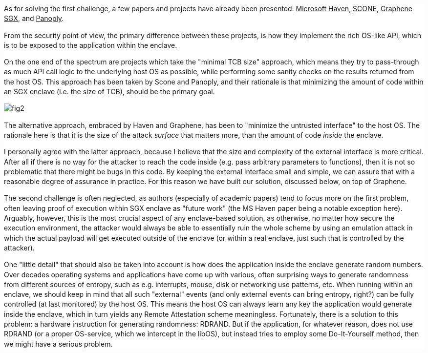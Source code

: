 As for solving the first challenge, a few papers and projects have already been
presented: [Microsoft Haven][haven], [SCONE][scone], [Graphene SGX][graphene],
and [Panoply][panoply].

From the security point of view, the primary difference between these projects,
is how they implement the rich OS-like API, which is to be exposed to the
application within the enclave.

On the one end of the spectrum are projects which take the "minimal TCB size"
approach, which means they try to pass-through as much API call logic to the
underlying host OS as possible, while performing some sanity checks on the
results returned from the host OS. This approach has been taken by Scone and
Panoply, and their rationale is that minimizing the amount of code within an SGX
enclave (i.e. the size of TCB), should be the primary goal.

![fig2]

The alternative approach, embraced by Haven and Graphene, has been to "minimize
the untrusted interface" to the host OS. The rationale here is that it is the
size of the attack _surface_ that matters more, than the amount of code _inside_
the enclave.

I personally agree with the latter approach, because I believe that the size and
complexity of the external interface is more critical. After all if there is no
way for the attacker to reach the code inside (e.g. pass arbitrary parameters to
functions), then it is not so problematic that there might be bugs in this code.
By keeping the external interface small and simple, we can assure that with a
reasonable degree of assurance in practice. For this reason we have built our
solution, discussed below, on top of Graphene.

The second challenge is often neglected, as authors (especially of academic
papers) tend to focus more on the first problem, often leaving proof of
execution within SGX enclave as "future work" (the MS Haven paper being a
notable exception here). Arguably, however, this is the most crucial aspect of
any enclave-based solution, as otherwise, no matter how secure the execution
environment, the attacker would always be able to essentially ruin the whole
scheme by using an emulation attack in which the actual payload will get
executed outside of the enclave (or within a real enclave, just such that is
controlled by the attacker).

One "little detail" that should also be taken into account is how does the
application inside the enclave generate random numbers. Over decades operating
systems and applications have come up with various, often surprising ways to
generate randomness from different sources of entropy, such as e.g.  interrupts,
mouse, disk or networking use patterns, etc. When running within an enclave, we
should keep in mind that all such "external" events (and only external events
can bring entropy, right?) can be fully controlled (at last monitored) by the
host OS. This means the host OS can always learn any key the application would
generate inside the enclave, which in turn yields any Remote Attestation scheme
meaningless. Fortunately, there is a solution to this problem: a hardware
instruction for generating randomness: RDRAND. But if the application, for
whatever reason, does not use RDRAND (or a proper OS-service, which we intercept
in the libOS), but instead tries to employ some Do-It-Yourself method, then we
might have a serious problem.


[bheu]: https://www.blackhat.com/eu-17/briefings.html#security-through-distrusting
[sgx]: https://software.intel.com/sgx
[sgx_p1]: https://blog.invisiblethings.org/2013/08/30/thoughts-on-intels-upcoming-software.html
[sgx_p2]: https://blog.invisiblethings.org/2013/09/23/thoughts-on-intels-upcoming-software.html
[trustedexec]: https://blog.invisiblethings.org/2011/12/13/trusted-execution-in-untrusted-cloud.html
[privatecore]: https://privatecore.com/vcage/index.html
[txt_smm]: https://invisiblethingslab.com/resources/bh09dc/Attacking%20Intel%20TXT%20-%20paper.pdf
[amd_sev]: https://developer.amd.com/wp-content/resources/55766_SEV-KM%20API_Specification.pdf
[sev_attack_fraunhofer]: https://arxiv.org/pdf/1805.09604.pdf
[sev_twitter_discussion]: https://twitter.com/CopperheadOS/status/771247082547974144
[sev_nomalicious_hv]: https://lkml.org/lkml/2016/8/22/960
[sgx_processors]: https://ark.intel.com/Search/FeatureFilter?productType=processors&SoftwareGuardExtensions=true
[sgx_ias_attack]: https://tches.iacr.org/index.php/TCHES/article/view/879
[sgx_sdk]: https://software.intel.com/en-us/sgx-sdk
[sgx_epc_size]: https://software.intel.com/en-us/forums/intel-software-guard-extensions-intel-sgx/topic/737218
[haven]: https://www.microsoft.com/en-us/research/publication/shielding-applications-from-an-untrusted-cloud-with-haven/
[scone]: https://www.usenix.org/system/files/conference/osdi16/osdi16-arnautov.pdf
[graphene]: https://github.com/oscarlab/graphene
[panoply]: http://www.comp.nus.edu.sg/~tsunami/papers/panoply_ndss17.pdf
[golem]: https://golem.network/
[qubes]: https://www.qubes-os.org/
[fig1]: /attachment/wiki/posts/enclaves_vs_containers.png
[fig2]: /attachment/wiki/posts/shim_vs_libOS.png